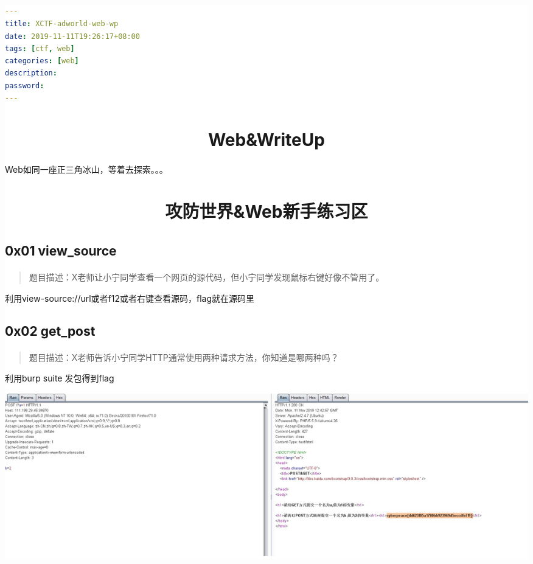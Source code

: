 ```yaml
---
title: XCTF-adworld-web-wp
date: 2019-11-11T19:26:17+08:00
tags: [ctf, web]
categories: [web]
description:
password:
---
```




# <center>Web&WriteUp</center>



Web如同一座正三角冰山，等着去探索。。。



# <center>攻防世界&Web新手练习区</center>





## 0x01  view_source 

>  题目描述：X老师让小宁同学查看一个网页的源代码，但小宁同学发现鼠标右键好像不管用了。 

利用view-source://url或者f12或者右键查看源码，flag就在源码里





## 0x02  get_post 

>  题目描述：X老师告诉小宁同学HTTP通常使用两种请求方法，你知道是哪两种吗？ 

利用burp suite 发包得到flag

![](2.jpg)
